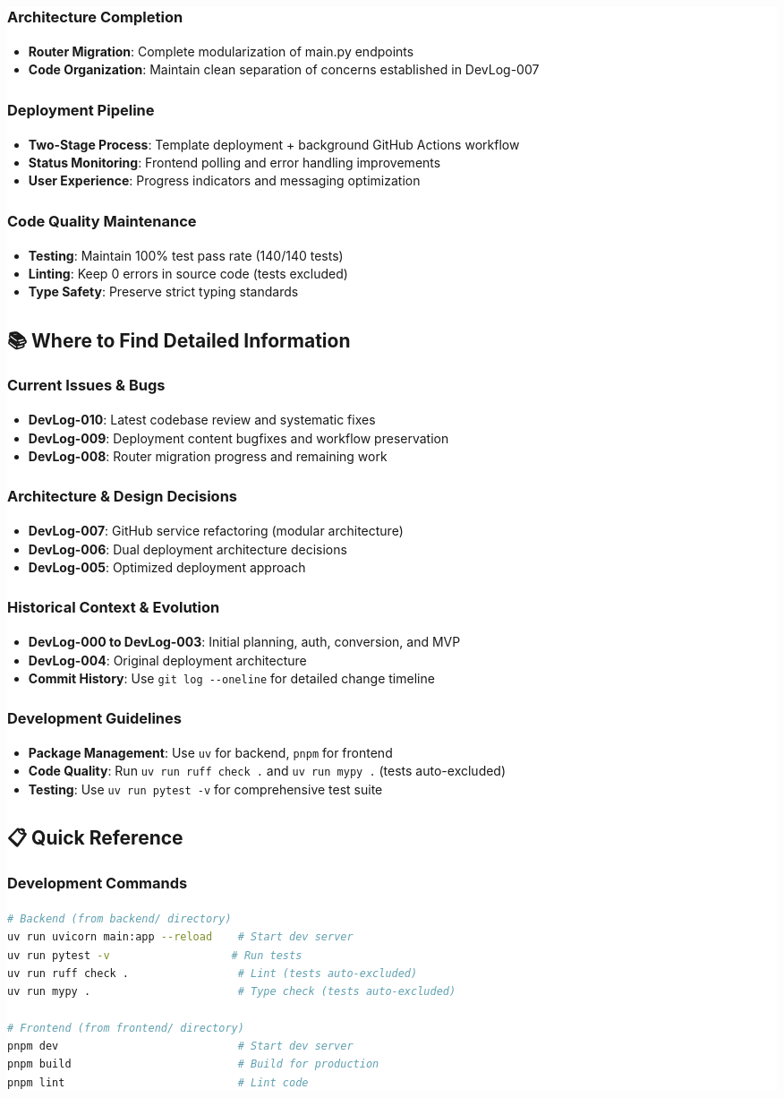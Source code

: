 ### Architecture Completion
- **Router Migration**: Complete modularization of main.py endpoints
- **Code Organization**: Maintain clean separation of concerns established in DevLog-007

### Deployment Pipeline
- **Two-Stage Process**: Template deployment + background GitHub Actions workflow
- **Status Monitoring**: Frontend polling and error handling improvements
- **User Experience**: Progress indicators and messaging optimization

### Code Quality Maintenance
- **Testing**: Maintain 100% test pass rate (140/140 tests)
- **Linting**: Keep 0 errors in source code (tests excluded)
- **Type Safety**: Preserve strict typing standards

## 📚 Where to Find Detailed Information

### Current Issues & Bugs
- **DevLog-010**: Latest codebase review and systematic fixes
- **DevLog-009**: Deployment content bugfixes and workflow preservation
- **DevLog-008**: Router migration progress and remaining work

### Architecture & Design Decisions
- **DevLog-007**: GitHub service refactoring (modular architecture)
- **DevLog-006**: Dual deployment architecture decisions
- **DevLog-005**: Optimized deployment approach

### Historical Context & Evolution
- **DevLog-000 to DevLog-003**: Initial planning, auth, conversion, and MVP
- **DevLog-004**: Original deployment architecture
- **Commit History**: Use `git log --oneline` for detailed change timeline

### Development Guidelines
- **Package Management**: Use `uv` for backend, `pnpm` for frontend
- **Code Quality**: Run `uv run ruff check .` and `uv run mypy .` (tests auto-excluded)
- **Testing**: Use `uv run pytest -v` for comprehensive test suite

## 📋 Quick Reference

### Development Commands
```bash
# Backend (from backend/ directory)
uv run uvicorn main:app --reload    # Start dev server
uv run pytest -v                   # Run tests
uv run ruff check .                 # Lint (tests auto-excluded)
uv run mypy .                       # Type check (tests auto-excluded)

# Frontend (from frontend/ directory)
pnpm dev                            # Start dev server
pnpm build                          # Build for production
pnpm lint                           # Lint code
```
